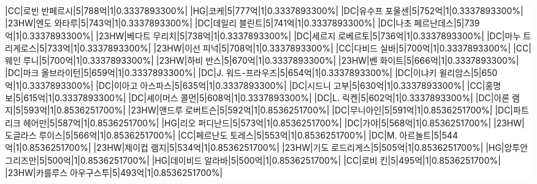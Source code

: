 |CC|로빈 반페르시|5|788억|1|0.3337893300%|
|HG|코케|5|777억|1|0.3337893300%|
|DC|유수프 포울센|5|752억|1|0.3337893300%|
|23HW|엔도 와타루|5|743억|1|0.3337893300%|
|DC|데일리 블린트|5|741억|1|0.3337893300%|
|DC|나초 페르난데스|5|739억|1|0.3337893300%|
|23HW|베다트 무리치|5|738억|1|0.3337893300%|
|DC|세르지 로베르토|5|736억|1|0.3337893300%|
|DC|마누 트리게로스|5|733억|1|0.3337893300%|
|23HW|이선 피넉|5|708억|1|0.3337893300%|
|CC|다비드 실바|5|700억|1|0.3337893300%|
|CC|웨인 루니|5|700억|1|0.3337893300%|
|23HW|하비 반스|5|670억|1|0.3337893300%|
|23HW|벤 화이트|5|666억|1|0.3337893300%|
|DC|마크 올브라이턴|5|659억|1|0.3337893300%|
|DC|J. 워드-프라우즈|5|654억|1|0.3337893300%|
|DC|이냐키 윌리암스|5|650억|1|0.3337893300%|
|DC|이아고 아스파스|5|635억|1|0.3337893300%|
|DC|시드니 고부|5|630억|1|0.3337893300%|
|CC|홍명보|5|615억|1|0.3337893300%|
|DC|셰이머스 콜먼|5|608억|1|0.3337893300%|
|DC|L. 릭켄|5|602억|1|0.3337893300%|
|DC|아론 램지|5|593억|1|0.8536251700%|
|23HW|앤드루 로버트슨|5|592억|1|0.8536251700%|
|DC|무니아인|5|591억|1|0.8536251700%|
|DC|파트리크 헤어만|5|587억|1|0.8536251700%|
|HG|리오 퍼디난드|5|573억|1|0.8536251700%|
|DC|가야|5|568억|1|0.8536251700%|
|23HW|도글라스 루이스|5|566억|1|0.8536251700%|
|CC|페르난도 토레스|5|553억|1|0.8536251700%|
|DC|M. 아르놀트|5|544억|1|0.8536251700%|
|23HW|제이컵 램지|5|534억|1|0.8536251700%|
|23HW|기도 로드리게스|5|505억|1|0.8536251700%|
|HG|앙투안 그리즈만|5|500억|1|0.8536251700%|
|HG|데이비드 알라바|5|500억|1|0.8536251700%|
|CC|로비 킨|5|495억|1|0.8536251700%|
|23HW|카를루스 아우구스투|5|493억|1|0.8536251700%|